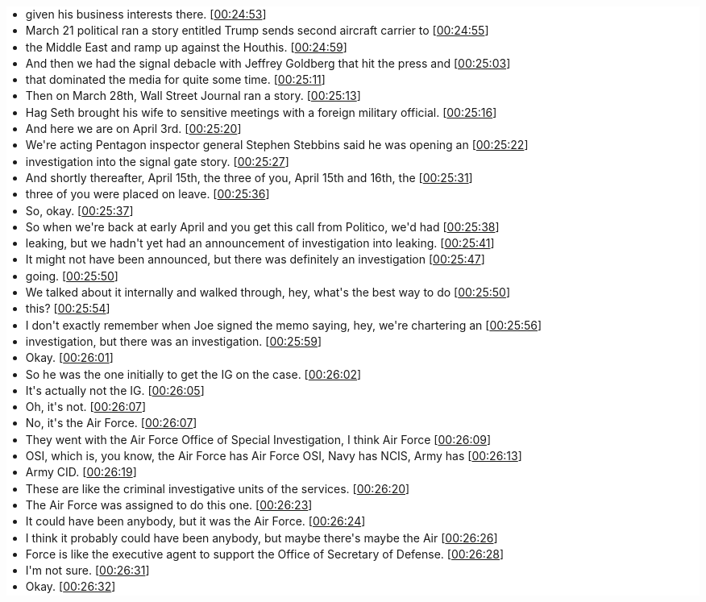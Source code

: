*  given his business interests there. [[00:24:53](https://www.youtube.com/watch?v=wTWROxw_S60&t=1493.36s)]
*  March 21 political ran a story entitled Trump sends second aircraft carrier to [[00:24:55](https://www.youtube.com/watch?v=wTWROxw_S60&t=1495.04s)]
*  the Middle East and ramp up against the Houthis. [[00:24:59](https://www.youtube.com/watch?v=wTWROxw_S60&t=1499.0800000000002s)]
*  And then we had the signal debacle with Jeffrey Goldberg that hit the press and [[00:25:03](https://www.youtube.com/watch?v=wTWROxw_S60&t=1503.3200000000002s)]
*  that dominated the media for quite some time. [[00:25:11](https://www.youtube.com/watch?v=wTWROxw_S60&t=1511.52s)]
*  Then on March 28th, Wall Street Journal ran a story. [[00:25:13](https://www.youtube.com/watch?v=wTWROxw_S60&t=1513.8s)]
*  Hag Seth brought his wife to sensitive meetings with a foreign military official. [[00:25:16](https://www.youtube.com/watch?v=wTWROxw_S60&t=1516.44s)]
*  And here we are on April 3rd. [[00:25:20](https://www.youtube.com/watch?v=wTWROxw_S60&t=1520.68s)]
*  We're acting Pentagon inspector general Stephen Stebbins said he was opening an [[00:25:22](https://www.youtube.com/watch?v=wTWROxw_S60&t=1522.8s)]
*  investigation into the signal gate story. [[00:25:27](https://www.youtube.com/watch?v=wTWROxw_S60&t=1527.32s)]
*  And shortly thereafter, April 15th, the three of you, April 15th and 16th, the [[00:25:31](https://www.youtube.com/watch?v=wTWROxw_S60&t=1531.12s)]
*  three of you were placed on leave. [[00:25:36](https://www.youtube.com/watch?v=wTWROxw_S60&t=1536.2s)]
*  So, okay. [[00:25:37](https://www.youtube.com/watch?v=wTWROxw_S60&t=1537.84s)]
*  So when we're back at early April and you get this call from Politico, we'd had [[00:25:38](https://www.youtube.com/watch?v=wTWROxw_S60&t=1538.36s)]
*  leaking, but we hadn't yet had an announcement of investigation into leaking. [[00:25:41](https://www.youtube.com/watch?v=wTWROxw_S60&t=1541.72s)]
*  It might not have been announced, but there was definitely an investigation [[00:25:47](https://www.youtube.com/watch?v=wTWROxw_S60&t=1547.56s)]
*  going. [[00:25:50](https://www.youtube.com/watch?v=wTWROxw_S60&t=1550.48s)]
*  We talked about it internally and walked through, hey, what's the best way to do [[00:25:50](https://www.youtube.com/watch?v=wTWROxw_S60&t=1550.96s)]
*  this? [[00:25:54](https://www.youtube.com/watch?v=wTWROxw_S60&t=1554.84s)]
*  I don't exactly remember when Joe signed the memo saying, hey, we're chartering an [[00:25:56](https://www.youtube.com/watch?v=wTWROxw_S60&t=1556.48s)]
*  investigation, but there was an investigation. [[00:25:59](https://www.youtube.com/watch?v=wTWROxw_S60&t=1559.68s)]
*  Okay. [[00:26:01](https://www.youtube.com/watch?v=wTWROxw_S60&t=1561.96s)]
*  So he was the one initially to get the IG on the case. [[00:26:02](https://www.youtube.com/watch?v=wTWROxw_S60&t=1562.32s)]
*  It's actually not the IG. [[00:26:05](https://www.youtube.com/watch?v=wTWROxw_S60&t=1565.92s)]
*  Oh, it's not. [[00:26:07](https://www.youtube.com/watch?v=wTWROxw_S60&t=1567.1200000000001s)]
*  No, it's the Air Force. [[00:26:07](https://www.youtube.com/watch?v=wTWROxw_S60&t=1567.6000000000001s)]
*  They went with the Air Force Office of Special Investigation, I think Air Force [[00:26:09](https://www.youtube.com/watch?v=wTWROxw_S60&t=1569.08s)]
*  OSI, which is, you know, the Air Force has Air Force OSI, Navy has NCIS, Army has [[00:26:13](https://www.youtube.com/watch?v=wTWROxw_S60&t=1573.96s)]
*  Army CID. [[00:26:19](https://www.youtube.com/watch?v=wTWROxw_S60&t=1579.56s)]
*  These are like the criminal investigative units of the services. [[00:26:20](https://www.youtube.com/watch?v=wTWROxw_S60&t=1580.24s)]
*  The Air Force was assigned to do this one. [[00:26:23](https://www.youtube.com/watch?v=wTWROxw_S60&t=1583.04s)]
*  It could have been anybody, but it was the Air Force. [[00:26:24](https://www.youtube.com/watch?v=wTWROxw_S60&t=1584.8799999999999s)]
*  I think it probably could have been anybody, but maybe there's maybe the Air [[00:26:26](https://www.youtube.com/watch?v=wTWROxw_S60&t=1586.2s)]
*  Force is like the executive agent to support the Office of Secretary of Defense. [[00:26:28](https://www.youtube.com/watch?v=wTWROxw_S60&t=1588.6799999999998s)]
*  I'm not sure. [[00:26:31](https://www.youtube.com/watch?v=wTWROxw_S60&t=1591.48s)]
*  Okay. [[00:26:32](https://www.youtube.com/watch?v=wTWROxw_S60&t=1592.12s)]